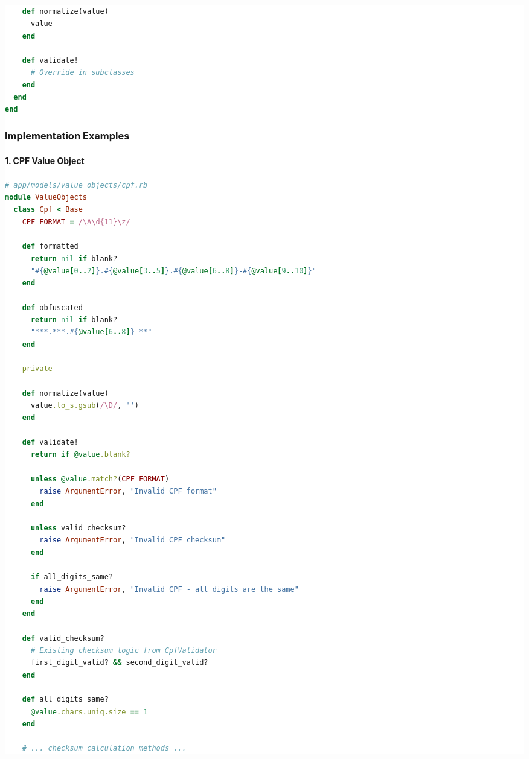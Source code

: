 ```ruby
    def normalize(value)
      value
    end

    def validate!
      # Override in subclasses
    end
  end
end
```

### Implementation Examples

#### 1. CPF Value Object

```ruby
# app/models/value_objects/cpf.rb
module ValueObjects
  class Cpf < Base
    CPF_FORMAT = /\A\d{11}\z/
    
    def formatted
      return nil if blank?
      "#{@value[0..2]}.#{@value[3..5]}.#{@value[6..8]}-#{@value[9..10]}"
    end

    def obfuscated
      return nil if blank?
      "***.***.#{@value[6..8]}-**"
    end

    private

    def normalize(value)
      value.to_s.gsub(/\D/, '')
    end

    def validate!
      return if @value.blank?
      
      unless @value.match?(CPF_FORMAT)
        raise ArgumentError, "Invalid CPF format"
      end

      unless valid_checksum?
        raise ArgumentError, "Invalid CPF checksum"
      end

      if all_digits_same?
        raise ArgumentError, "Invalid CPF - all digits are the same"
      end
    end

    def valid_checksum?
      # Existing checksum logic from CpfValidator
      first_digit_valid? && second_digit_valid?
    end

    def all_digits_same?
      @value.chars.uniq.size == 1
    end

    # ... checksum calculation methods ...
```